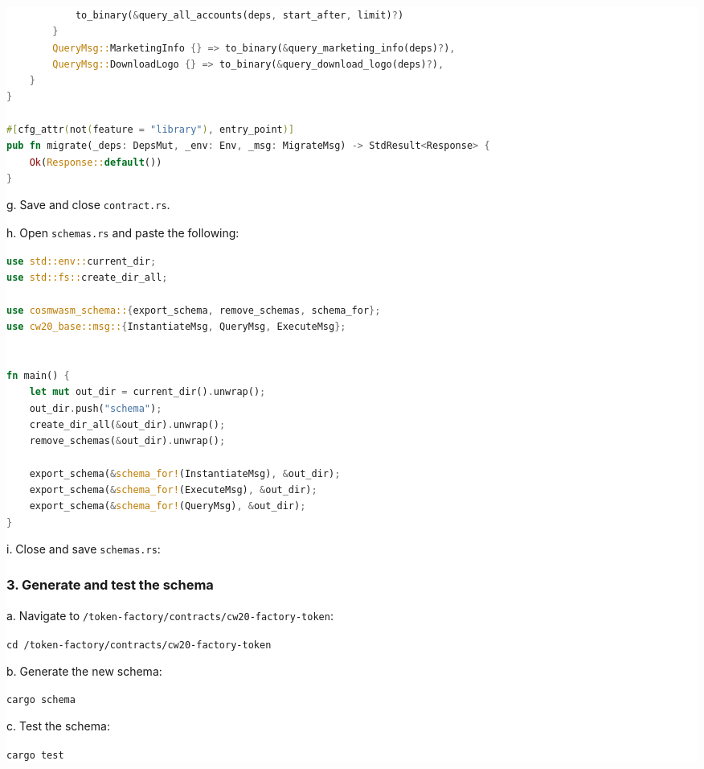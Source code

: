 ```Rust
            to_binary(&query_all_accounts(deps, start_after, limit)?)
        }
        QueryMsg::MarketingInfo {} => to_binary(&query_marketing_info(deps)?),
        QueryMsg::DownloadLogo {} => to_binary(&query_download_logo(deps)?),
    }
}

#[cfg_attr(not(feature = "library"), entry_point)]
pub fn migrate(_deps: DepsMut, _env: Env, _msg: MigrateMsg) -> StdResult<Response> {
    Ok(Response::default())
}
```

g. Save and close `contract.rs`.

h. Open `schemas.rs` and paste the following:

```Rust
use std::env::current_dir;
use std::fs::create_dir_all;

use cosmwasm_schema::{export_schema, remove_schemas, schema_for};
use cw20_base::msg::{InstantiateMsg, QueryMsg, ExecuteMsg};


fn main() {
    let mut out_dir = current_dir().unwrap();
    out_dir.push("schema");
    create_dir_all(&out_dir).unwrap();
    remove_schemas(&out_dir).unwrap();

    export_schema(&schema_for!(InstantiateMsg), &out_dir);
    export_schema(&schema_for!(ExecuteMsg), &out_dir);
    export_schema(&schema_for!(QueryMsg), &out_dir);
}
```

i. Close and save `schemas.rs`:

### 3. Generate and test the schema

a. Navigate to `/token-factory/contracts/cw20-factory-token`:

```
cd /token-factory/contracts/cw20-factory-token
```

b. Generate the new schema:

```
cargo schema
```

c. Test the schema:

```
cargo test
```
